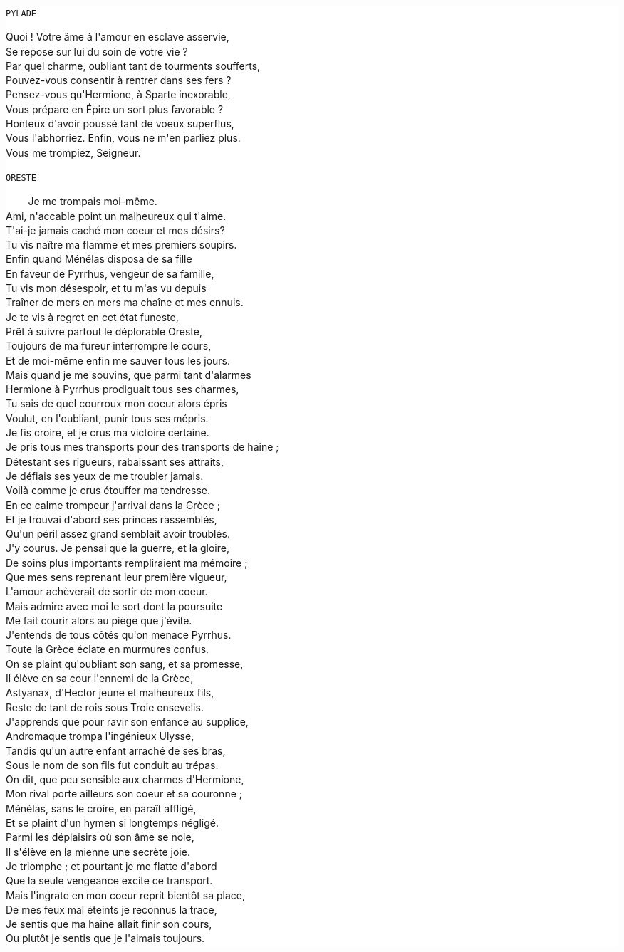    PYLADE
Quoi ! Votre âme à l'amour en esclave asservie,  
Se repose sur lui du soin de votre vie ?  
Par quel charme, oubliant tant de tourments soufferts,  
Pouvez-vous consentir à rentrer dans ses fers ?  
Pensez-vous qu'Hermione, à Sparte inexorable,  
Vous prépare en Épire un sort plus favorable ?  
Honteux d'avoir poussé tant de voeux superflus,  
Vous l'abhorriez. Enfin, vous ne m'en parliez plus.  
Vous me trompiez, Seigneur.  

    ORESTE
        Je me trompais moi-même.  
Ami, n'accable point un malheureux qui t'aime.  
T'ai-je jamais caché mon coeur et mes désirs?  
Tu vis naître ma flamme et mes premiers soupirs.  
Enfin quand Ménélas disposa de sa fille  
En faveur de Pyrrhus, vengeur de sa famille,  
Tu vis mon désespoir, et tu m'as vu depuis  
Traîner de mers en mers ma chaîne et mes ennuis.  
Je te vis à regret en cet état funeste,  
Prêt à suivre partout le déplorable Oreste,  
Toujours de ma fureur interrompre le cours,  
Et de moi-même enfin me sauver tous les jours.  
Mais quand je me souvins, que parmi tant d'alarmes  
Hermione à Pyrrhus prodiguait tous ses charmes,  
Tu sais de quel courroux mon coeur alors épris  
Voulut, en l'oubliant, punir tous ses mépris.  
Je fis croire, et je crus ma victoire certaine.  
Je pris tous mes transports pour des transports de haine ;  
Détestant ses rigueurs, rabaissant ses attraits,  
Je défiais ses yeux de me troubler jamais.  
Voilà comme je crus étouffer ma tendresse.  
En ce calme trompeur j'arrivai dans la Grèce ;  
Et je trouvai d'abord ses princes rassemblés,  
Qu'un péril assez grand semblait avoir troublés.  
J'y courus. Je pensai que la guerre, et la gloire,  
De soins plus importants rempliraient ma mémoire ;  
Que mes sens reprenant leur première vigueur,  
L'amour achèverait de sortir de mon coeur.  
Mais admire avec moi le sort dont la poursuite  
Me fait courir alors au piège que j'évite.  
J'entends de tous côtés qu'on menace Pyrrhus.  
Toute la Grèce éclate en murmures confus.  
On se plaint qu'oubliant son sang, et sa promesse,  
Il élève en sa cour l'ennemi de la Grèce,  
Astyanax, d'Hector jeune et malheureux fils,  
Reste de tant de rois sous Troie ensevelis.  
J'apprends que pour ravir son enfance au supplice,  
Andromaque trompa l'ingénieux Ulysse,  
Tandis qu'un autre enfant arraché de ses bras,  
Sous le nom de son fils fut conduit au trépas.  
On dit, que peu sensible aux charmes d'Hermione,  
Mon rival porte ailleurs son coeur et sa couronne ;  
Ménélas, sans le croire, en paraît affligé,  
Et se plaint d'un hymen si longtemps négligé.  
Parmi les déplaisirs où son âme se noie,  
Il s'élève en la mienne une secrète joie.  
Je triomphe ; et pourtant je me flatte d'abord  
Que la seule vengeance excite ce transport.  
Mais l'ingrate en mon coeur reprit bientôt sa place,  
De mes feux mal éteints je reconnus la trace,  
Je sentis que ma haine allait finir son cours,  
Ou plutôt je sentis que je l'aimais toujours.  
